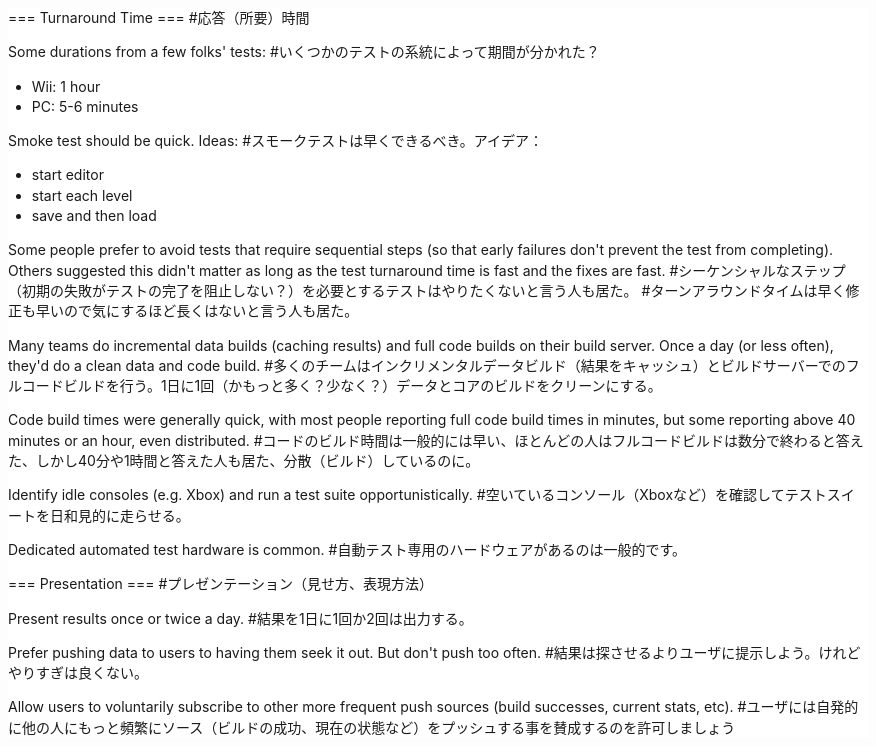  
=== Turnaround Time ===
#応答（所要）時間
 
 
 
Some durations from a few folks' tests:
#いくつかのテストの系統によって期間が分かれた？
 
 
* Wii: 1 hour
* PC: 5-6 minutes
 
 
Smoke test should be quick.  Ideas:
#スモークテストは早くできるべき。アイデア：
 
 
* start editor
* start each level
* save and then load
 
 
Some people prefer to avoid tests that require sequential steps (so that early failures don't prevent the test from completing).  Others suggested this didn't matter as long as the test turnaround time is fast and the fixes are fast.
#シーケンシャルなステップ（初期の失敗がテストの完了を阻止しない？）を必要とするテストはやりたくないと言う人も居た。
#ターンアラウンドタイムは早く修正も早いので気にするほど長くはないと言う人も居た。
 
 
Many teams do incremental data builds (caching results) and full code builds on their build server.  Once a day (or less often), they'd do a clean data and code build.
#多くのチームはインクリメンタルデータビルド（結果をキャッシュ）とビルドサーバーでのフルコードビルドを行う。1日に1回（かもっと多く？少なく？）データとコアのビルドをクリーンにする。
 
 
Code build times were generally quick, with most people reporting full code build times in minutes, but some reporting above 40 minutes or an hour, even distributed.
#コードのビルド時間は一般的には早い、ほとんどの人はフルコードビルドは数分で終わると答えた、しかし40分や1時間と答えた人も居た、分散（ビルド）しているのに。
 
 
Identify idle consoles (e.g. Xbox) and run a test suite opportunistically.
#空いているコンソール（Xboxなど）を確認してテストスイートを日和見的に走らせる。
 
 
Dedicated automated test hardware is common.
#自動テスト専用のハードウェアがあるのは一般的です。
 
 
 
=== Presentation ===
#プレゼンテーション（見せ方、表現方法）
 
 
 
Present results once or twice a day.
#結果を1日に1回か2回は出力する。
 
 
Prefer pushing data to users to having them seek it out.  But don't push too often.
#結果は探させるよりユーザに提示しよう。けれどやりすぎは良くない。
 
 
Allow users to voluntarily subscribe to other more frequent push sources (build successes, current stats, etc).
#ユーザには自発的に他の人にもっと頻繁にソース（ビルドの成功、現在の状態など）をプッシュする事を賛成するのを許可しましょう
 